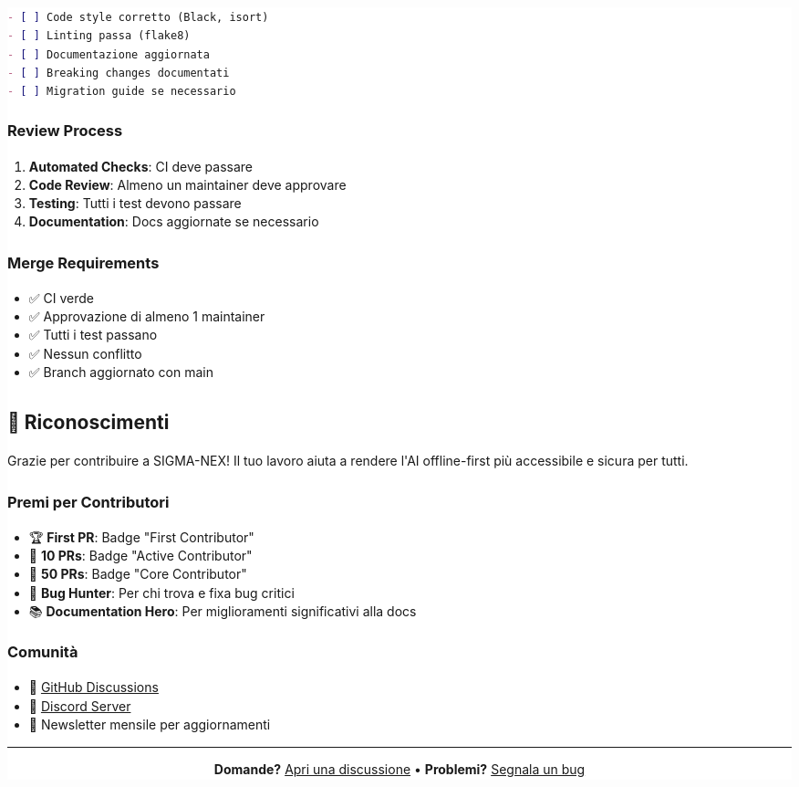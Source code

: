 ```markdown
- [ ] Code style corretto (Black, isort)
- [ ] Linting passa (flake8)
- [ ] Documentazione aggiornata
- [ ] Breaking changes documentati
- [ ] Migration guide se necessario
```

### Review Process
1. **Automated Checks**: CI deve passare
2. **Code Review**: Almeno un maintainer deve approvare
3. **Testing**: Tutti i test devono passare
4. **Documentation**: Docs aggiornate se necessario

### Merge Requirements
- ✅ CI verde
- ✅ Approvazione di almeno 1 maintainer
- ✅ Tutti i test passano
- ✅ Nessun conflitto
- ✅ Branch aggiornato con main

## 🎉 Riconoscimenti

Grazie per contribuire a SIGMA-NEX! Il tuo lavoro aiuta a rendere l'AI offline-first più accessibile e sicura per tutti.

### Premi per Contributori
- 🏆 **First PR**: Badge "First Contributor"
- 🌟 **10 PRs**: Badge "Active Contributor"
- 👑 **50 PRs**: Badge "Core Contributor"
- 🐛 **Bug Hunter**: Per chi trova e fixa bug critici
- 📚 **Documentation Hero**: Per miglioramenti significativi alla docs

### Comunità
- 💬 [GitHub Discussions](https://github.com/sigma-nex/sigma-nex/discussions)
- 👥 [Discord Server](https://discord.gg/sigma-nex)
- 📧 Newsletter mensile per aggiornamenti

---

<div align="center">

**Domande?** [Apri una discussione](https://github.com/sigma-nex/sigma-nex/discussions) • **Problemi?** [Segnala un bug](https://github.com/sigma-nex/sigma-nex/issues)

</div>